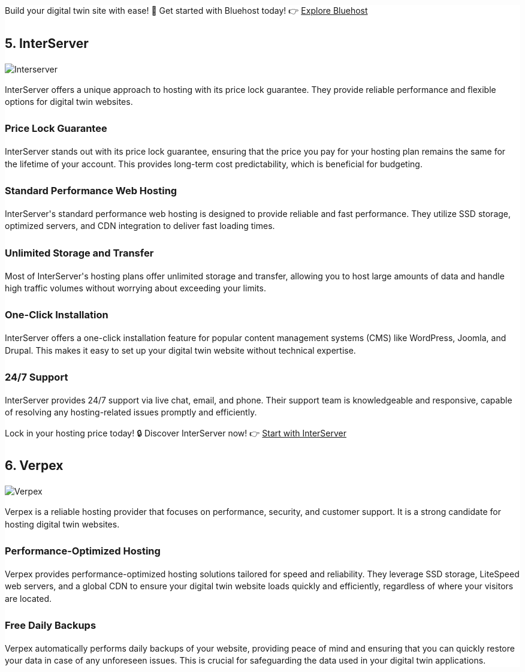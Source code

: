 Build your digital twin site with ease! 🚀 Get started with Bluehost today! 👉 [Explore Bluehost](https://snipitx.com/bluehost-jy)

## 5. InterServer

![Interserver](https://i.imgur.com/OM5dOEW.jpeg "Interserver Hosting")

InterServer offers a unique approach to hosting with its price lock guarantee. They provide reliable performance and flexible options for digital twin websites.

### Price Lock Guarantee
InterServer stands out with its price lock guarantee, ensuring that the price you pay for your hosting plan remains the same for the lifetime of your account. This provides long-term cost predictability, which is beneficial for budgeting.

### Standard Performance Web Hosting
InterServer's standard performance web hosting is designed to provide reliable and fast performance. They utilize SSD storage, optimized servers, and CDN integration to deliver fast loading times.

### Unlimited Storage and Transfer
Most of InterServer's hosting plans offer unlimited storage and transfer, allowing you to host large amounts of data and handle high traffic volumes without worrying about exceeding your limits.

### One-Click Installation
InterServer offers a one-click installation feature for popular content management systems (CMS) like WordPress, Joomla, and Drupal. This makes it easy to set up your digital twin website without technical expertise.

### 24/7 Support
InterServer provides 24/7 support via live chat, email, and phone. Their support team is knowledgeable and responsive, capable of resolving any hosting-related issues promptly and efficiently.

Lock in your hosting price today! 🔒 Discover InterServer now! 👉 [Start with InterServer](https://snipitx.com/interserver-jy)

## 6. Verpex

![Verpex](https://i.imgur.com/6x5LhiS.jpeg "Verpex Hosting")

Verpex is a reliable hosting provider that focuses on performance, security, and customer support. It is a strong candidate for hosting digital twin websites.

### Performance-Optimized Hosting
Verpex provides performance-optimized hosting solutions tailored for speed and reliability. They leverage SSD storage, LiteSpeed web servers, and a global CDN to ensure your digital twin website loads quickly and efficiently, regardless of where your visitors are located.

### Free Daily Backups
Verpex automatically performs daily backups of your website, providing peace of mind and ensuring that you can quickly restore your data in case of any unforeseen issues. This is crucial for safeguarding the data used in your digital twin applications.
